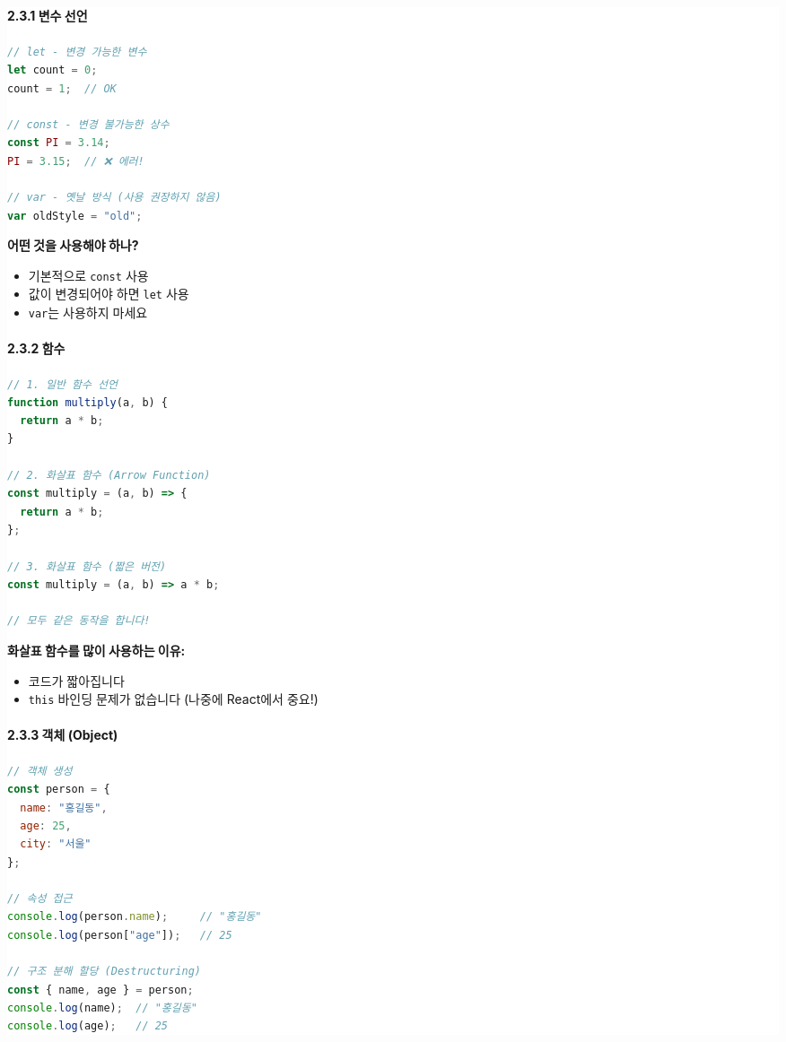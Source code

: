 #### 2.3.1 변수 선언

```javascript
// let - 변경 가능한 변수
let count = 0;
count = 1;  // OK

// const - 변경 불가능한 상수
const PI = 3.14;
PI = 3.15;  // ❌ 에러!

// var - 옛날 방식 (사용 권장하지 않음)
var oldStyle = "old";
```

**어떤 것을 사용해야 하나?**
- 기본적으로 `const` 사용
- 값이 변경되어야 하면 `let` 사용
- `var`는 사용하지 마세요

#### 2.3.2 함수

```javascript
// 1. 일반 함수 선언
function multiply(a, b) {
  return a * b;
}

// 2. 화살표 함수 (Arrow Function)
const multiply = (a, b) => {
  return a * b;
};

// 3. 화살표 함수 (짧은 버전)
const multiply = (a, b) => a * b;

// 모두 같은 동작을 합니다!
```

**화살표 함수를 많이 사용하는 이유:**
- 코드가 짧아집니다
- `this` 바인딩 문제가 없습니다 (나중에 React에서 중요!)

#### 2.3.3 객체 (Object)

```javascript
// 객체 생성
const person = {
  name: "홍길동",
  age: 25,
  city: "서울"
};

// 속성 접근
console.log(person.name);     // "홍길동"
console.log(person["age"]);   // 25

// 구조 분해 할당 (Destructuring)
const { name, age } = person;
console.log(name);  // "홍길동"
console.log(age);   // 25
```
